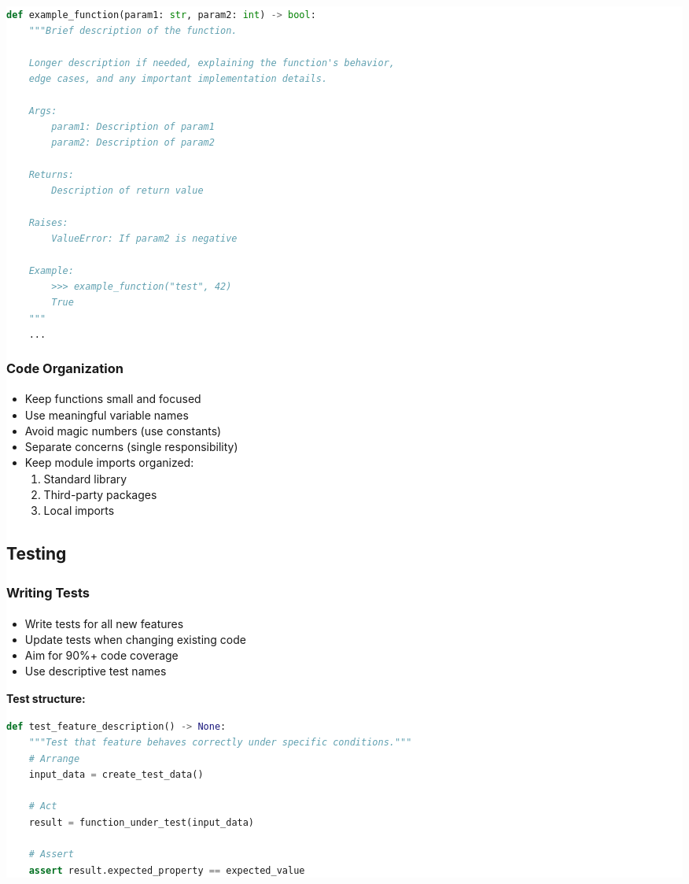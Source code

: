 ```python
def example_function(param1: str, param2: int) -> bool:
    """Brief description of the function.
    
    Longer description if needed, explaining the function's behavior,
    edge cases, and any important implementation details.
    
    Args:
        param1: Description of param1
        param2: Description of param2
        
    Returns:
        Description of return value
        
    Raises:
        ValueError: If param2 is negative
        
    Example:
        >>> example_function("test", 42)
        True
    """
    ...
```

### Code Organization

- Keep functions small and focused
- Use meaningful variable names
- Avoid magic numbers (use constants)
- Separate concerns (single responsibility)
- Keep module imports organized:
  1. Standard library
  2. Third-party packages
  3. Local imports

## Testing

### Writing Tests

- Write tests for all new features
- Update tests when changing existing code
- Aim for 90%+ code coverage
- Use descriptive test names

**Test structure:**

```python
def test_feature_description() -> None:
    """Test that feature behaves correctly under specific conditions."""
    # Arrange
    input_data = create_test_data()
    
    # Act
    result = function_under_test(input_data)
    
    # Assert
    assert result.expected_property == expected_value
```
